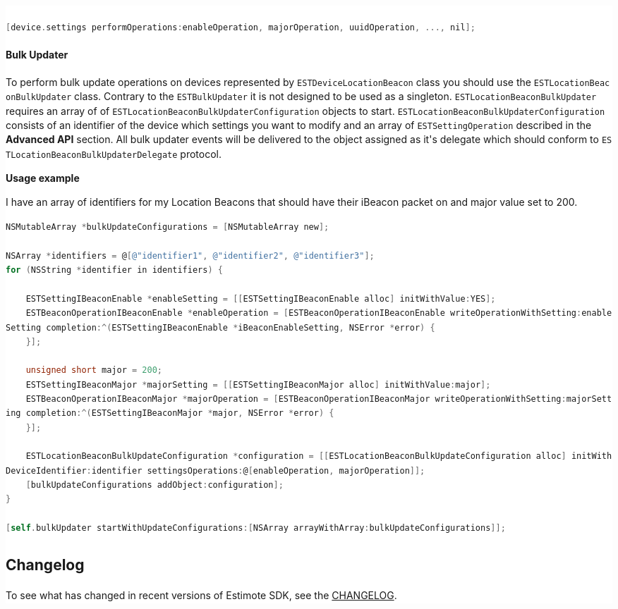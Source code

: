 ```objective-c

[device.settings performOperations:enableOperation, majorOperation, uuidOperation, ..., nil];
```

#### Bulk Updater

To perform bulk update operations on devices represented by `ESTDeviceLocationBeacon` class you should use the `ESTLocationBeaconBulkUpdater` class. Contrary to the `ESTBulkUpdater` it is not designed to be used as a singleton. `ESTLocationBeaconBulkUpdater` requires an array of of `ESTLocationBeaconBulkUpdaterConfiguration` objects to start. `ESTLocationBeaconBulkUpdaterConfiguration` consists of an identifier of the device which settings you want to modify and an array of `ESTSettingOperation` described in the **Advanced API** section. All bulk updater events will be delivered to the object assigned as it's delegate which should conform to `ESTLocationBeaconBulkUpdaterDelegate` protocol.

**Usage example**

I have an array of identifiers for my Location Beacons that should have their iBeacon packet on and major value set to 200.
```objective-c
NSMutableArray *bulkUpdateConfigurations = [NSMutableArray new];

NSArray *identifiers = @[@"identifier1", @"identifier2", @"identifier3"];
for (NSString *identifier in identifiers) {

    ESTSettingIBeaconEnable *enableSetting = [[ESTSettingIBeaconEnable alloc] initWithValue:YES];
    ESTBeaconOperationIBeaconEnable *enableOperation = [ESTBeaconOperationIBeaconEnable writeOperationWithSetting:enableSetting completion:^(ESTSettingIBeaconEnable *iBeaconEnableSetting, NSError *error) {
    }];

    unsigned short major = 200;
    ESTSettingIBeaconMajor *majorSetting = [[ESTSettingIBeaconMajor alloc] initWithValue:major];
    ESTBeaconOperationIBeaconMajor *majorOperation = [ESTBeaconOperationIBeaconMajor writeOperationWithSetting:majorSetting completion:^(ESTSettingIBeaconMajor *major, NSError *error) {
    }];

    ESTLocationBeaconBulkUpdateConfiguration *configuration = [[ESTLocationBeaconBulkUpdateConfiguration alloc] initWithDeviceIdentifier:identifier settingsOperations:@[enableOperation, majorOperation]];
    [bulkUpdateConfigurations addObject:configuration];
}

[self.bulkUpdater startWithUpdateConfigurations:[NSArray arrayWithArray:bulkUpdateConfigurations]];
```

## Changelog

To see what has changed in recent versions of Estimote SDK, see the [CHANGELOG](CHANGELOG.md).
